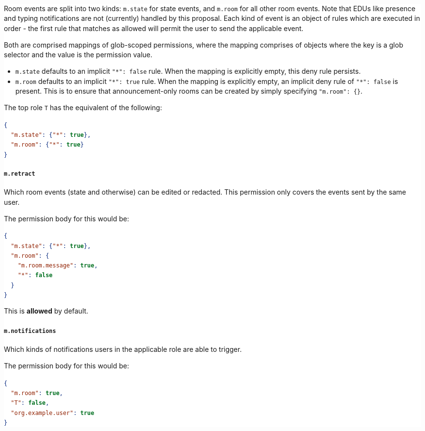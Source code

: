 Room events are split into two kinds: `m.state` for state events, and `m.room` for all other room events.
Note that EDUs like presence and typing notifications are not (currently) handled by this proposal. Each
kind of event is an object of rules which are executed in order - the first rule that matches as allowed
will permit the user to send the applicable event.

Both are comprised mappings of glob-scoped permissions, where the mapping comprises of objects where
the key is a glob selector and the value is the permission value.

* `m.state` defaults to an implicit `"*": false` rule. When the mapping is explicitly
  empty, this deny rule persists.
* `m.room` defaults to an implicit `"*": true` rule. When the mapping is explicitly
  empty, an implicit deny rule of `"*": false` is present. This is to ensure that
  announcement-only rooms can be created by simply specifying `"m.room": {}`.

The top role `T` has the equivalent of the following:

```json
{
  "m.state": {"*": true},
  "m.room": {"*": true}
}
```

#### `m.retract`

Which room events (state and otherwise) can be edited or redacted. This permission only covers the events
sent by the same user.

The permission body for this would be:

```json
{
  "m.state": {"*": true},
  "m.room": {
    "m.room.message": true,
    "*": false
  }
}
```

This is **allowed** by default.

#### `m.notifications`

Which kinds of notifications users in the applicable role are able to trigger.

The permission body for this would be:

```json
{
  "m.room": true,
  "T": false,
  "org.example.user": true
}
```
